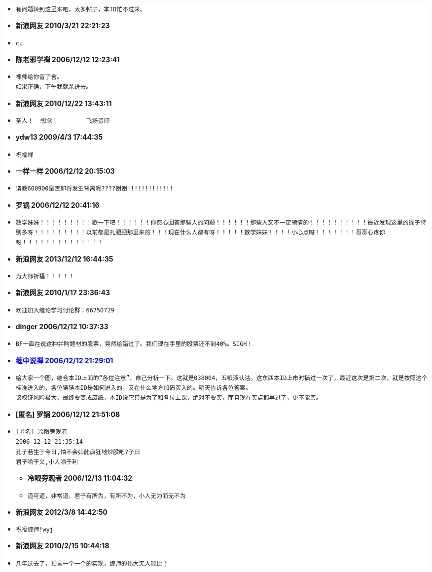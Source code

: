    - ```
     有问题转到这里来吧，太多帖子，本ID忙不过来。
     ```
- **新浪网友 2010/3/21 22:21:23**
- ```
  cu
  ```
- **陈老邪学禅 2006/12/12 12:23:41**
- ```
  禅师给你留了言。
  如果正确，下午我就杀进去。
  ```
- **新浪网友 2010/12/22 13:43:11**
- ```
  圣人！  想念！        飞扬留印
  ```
- **ydw13 2009/4/3 17:44:35**
- ```
  祝福禅
  ```
- **一样一样 2006/12/12 20:15:03**
- ```
  请教600900是否即将发生背离呢????谢谢!!!!!!!!!!!!!
  ```
- **罗锅 2006/12/12 20:41:16**
- ```
  数学妹妹！！！！！！！！！歇一下吧！！！！！！你费心回答那些人的问题！！！！！！那些人又不一定领情的！！！！！！！！！！最近发现这里的探子特别多呀！！！！！！！！！以前都是孔肥肥那里来的！！！现在什么人都有呀！！！！！数学妹妹！！！！小心点呀！！！！！！！哥哥心疼你呀！！！！！！！！！！！！！！
  ```
- **新浪网友 2013/12/12 16:44:35**
- ```
  为大师祈福！！！！！
  ```
- **新浪网友 2010/1/17 23:36:43**
- ```
  欢迎加入缠论学习讨论群：66750729 
  ```
- **dinger 2006/12/12 10:37:33**
- ```
  BF一直在说这种并购题材的股票，竟然给错过了。我们现在手里的股票还不到40%。SIGH！
  ```
- <font color='blue'>**缠中说禅 2006/12/12 21:29:01**</font>
- ```
  给大家一个图，结合本ID上面的“各位注意”，自己分析一下。这就是038004，五粮液认沽。这东西本ID上市时搞过一次了，最近这次是第二次，就是按照这个标准进入的，各位猜猜本ID是如何进入的，又在什么地方加码买入的。明天告诉各位答案。
  该权证风险极大，最终要变成废纸，本ID说它只是为了和各位上课，绝对不要买，而且现在买点都早过了，更不能买。
  ```
- **[匿名] 罗锅  2006/12/12 21:51:08**
- ```
  [匿名] 冷眼旁观者 
  2006-12-12 21:35:14 
  孔子若生于今日,怕不会如此疯狂地炒股吧?子曰 
  君子喻于义,小人喻于利
  ```
   - **冷眼旁观者 2006/12/13 11:04:32**
   - ```
     道可道，非常道，君子有所为，有所不为，小人无为而无不为
     ```
- **新浪网友 2012/3/8 14:42:50**
- ```
  祝福缠师!wyj
  ```
- **新浪网友 2010/2/15 10:44:18**
- ```
  几年过去了，预言一个一个的实现，缠师的伟大无人能比！
  ```
  ```